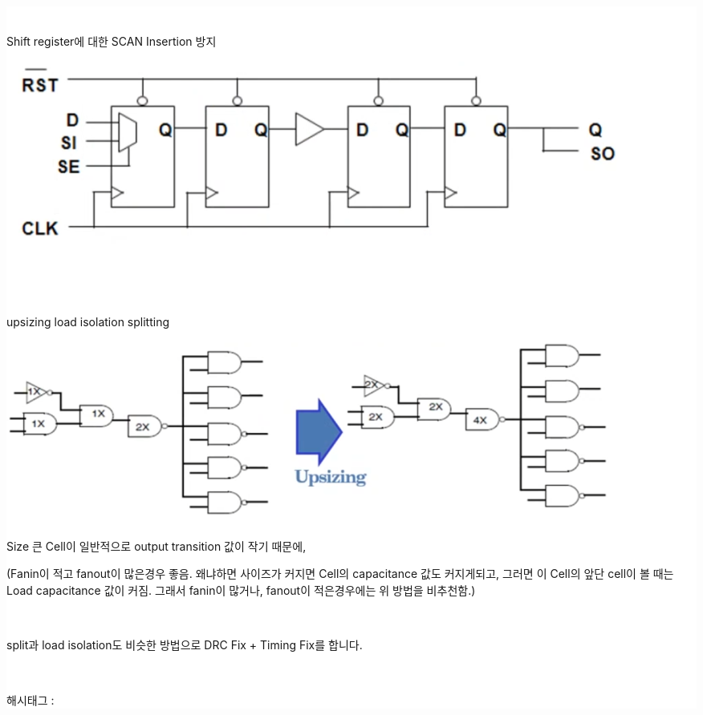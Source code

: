 ​

Shift register에 대한 SCAN Insertion 방지

![13](./asset/13.png)

​

​

upsizing load isolation splitting

![14](./asset/14.png)

Size 큰 Cell이 일반적으로 output transition 값이 작기 때문에,

(Fanin이 적고 fanout이 많은경우 좋음. 왜냐하면 사이즈가 커지면 Cell의 capacitance 값도 커지게되고, 그러면 이 Cell의 앞단 cell이 볼 때는 Load capacitance 값이 커짐. 그래서 fanin이 많거나, fanout이 적은경우에는 위 방법을 비추천함.)

​

split과 load isolation도 비슷한 방법으로 DRC Fix + Timing Fix를 합니다.

​

 해시태그 : 